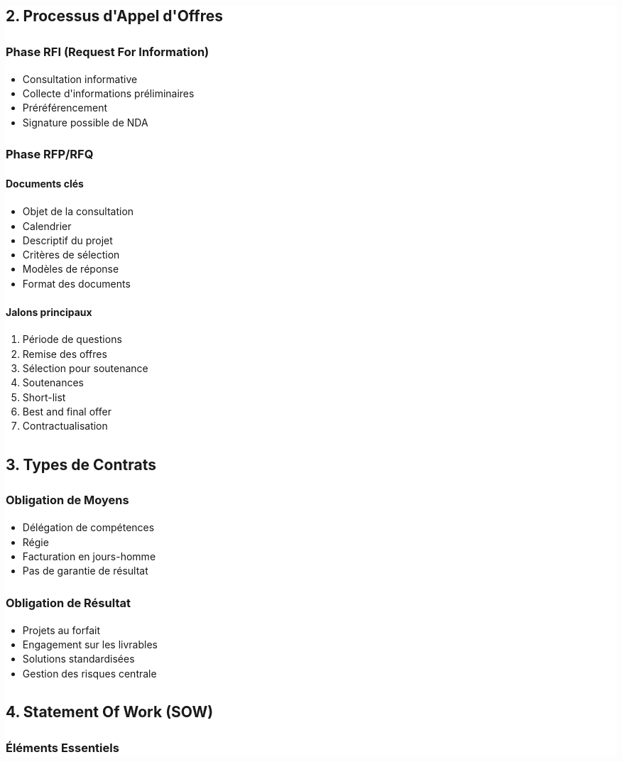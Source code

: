 ## 2. Processus d'Appel d'Offres

### Phase RFI (Request For Information)

-   Consultation informative
-   Collecte d'informations préliminaires
-   Préréférencement
-   Signature possible de NDA

### Phase RFP/RFQ

#### Documents clés

-   Objet de la consultation
-   Calendrier
-   Descriptif du projet
-   Critères de sélection
-   Modèles de réponse
-   Format des documents

#### Jalons principaux

1. Période de questions
2. Remise des offres
3. Sélection pour soutenance
4. Soutenances
5. Short-list
6. Best and final offer
7. Contractualisation

## 3. Types de Contrats

### Obligation de Moyens

-   Délégation de compétences
-   Régie
-   Facturation en jours-homme
-   Pas de garantie de résultat

### Obligation de Résultat

-   Projets au forfait
-   Engagement sur les livrables
-   Solutions standardisées
-   Gestion des risques centrale

## 4. Statement Of Work (SOW)

### Éléments Essentiels
